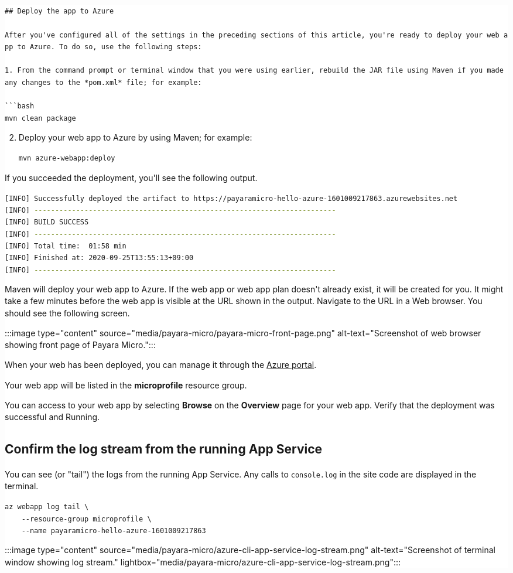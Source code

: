    ```
## Deploy the app to Azure

After you've configured all of the settings in the preceding sections of this article, you're ready to deploy your web app to Azure. To do so, use the following steps:

1. From the command prompt or terminal window that you were using earlier, rebuild the JAR file using Maven if you made any changes to the *pom.xml* file; for example:

   ```bash
   mvn clean package
   ```

2. Deploy your web app to Azure by using Maven; for example:

   ```bash
   mvn azure-webapp:deploy
   ```

If you succeeded the deployment, you'll see the following output.

```bash
[INFO] Successfully deployed the artifact to https://payaramicro-hello-azure-1601009217863.azurewebsites.net
[INFO] ------------------------------------------------------------------------
[INFO] BUILD SUCCESS
[INFO] ------------------------------------------------------------------------
[INFO] Total time:  01:58 min
[INFO] Finished at: 2020-09-25T13:55:13+09:00
[INFO] ------------------------------------------------------------------------
```

Maven will deploy your web app to Azure. If the web app or web app plan doesn't already exist, it will be created for you. It might take a few minutes before the web app is visible at the URL shown in the output. Navigate to the URL in a Web browser. You should see the following screen.

:::image type="content" source="media/payara-micro/payara-micro-front-page.png" alt-text="Screenshot of web browser showing front page of Payara Micro.":::

When your web has been deployed, you can manage it through the [Azure portal].

Your web app will be listed in the **microprofile** resource group.

You can access to your web app by selecting **Browse** on the **Overview** page for your web app. Verify that the deployment was successful and Running.

## Confirm the log stream from the running App Service

You can see (or "tail") the logs from the running App Service. Any calls to `console.log` in the site code are displayed in the terminal.

```azurecli
az webapp log tail \
    --resource-group microprofile \
    --name payaramicro-hello-azure-1601009217863
```

:::image type="content" source="media/payara-micro/azure-cli-app-service-log-stream.png" alt-text="Screenshot of terminal window showing log stream." lightbox="media/payara-micro/azure-cli-app-service-log-stream.png":::


[Azure Command-Line Interface (CLI)]: /cli/azure/overview
[Azure for Java Developers]: ../index.yml
[Azure portal]: https://portal.azure.com/
[free Azure account]: https://azure.microsoft.com/pricing/free-trial/
[Git]: https://github.com/
[Working with Azure DevOps and Java]: /azure/devops/
[Maven]: http://maven.apache.org/
[MSDN subscriber benefits]: https://azure.microsoft.com/pricing/member-offers/msdn-benefits-details/
[Maven Plugin for Azure Web Apps]: https://github.com/microsoft/azure-maven-plugins/blob/develop/azure-webapp-maven-plugin/README.md
[Java Development Kit (JDK)]: ../fundamentals/java-support-on-azure.md
[AP01]: media/deploy-spring-boot-java-app-with-maven-plugin/web-app-listed-azure-portal.png
[AP02]: media/deploy-spring-boot-java-app-with-maven-plugin/determine-web-app-url.png